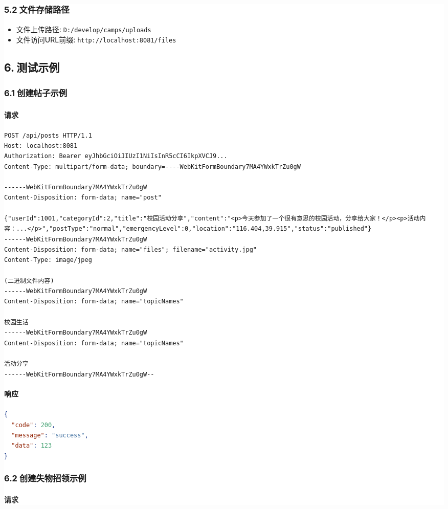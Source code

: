 ### 5.2 文件存储路径

- 文件上传路径: `D:/develop/camps/uploads`
- 文件访问URL前缀: `http://localhost:8081/files`

## 6. 测试示例

### 6.1 创建帖子示例

#### 请求

```http
POST /api/posts HTTP/1.1
Host: localhost:8081
Authorization: Bearer eyJhbGciOiJIUzI1NiIsInR5cCI6IkpXVCJ9...
Content-Type: multipart/form-data; boundary=----WebKitFormBoundary7MA4YWxkTrZu0gW

------WebKitFormBoundary7MA4YWxkTrZu0gW
Content-Disposition: form-data; name="post"

{"userId":1001,"categoryId":2,"title":"校园活动分享","content":"<p>今天参加了一个很有意思的校园活动，分享给大家！</p><p>活动内容：...</p>","postType":"normal","emergencyLevel":0,"location":"116.404,39.915","status":"published"}
------WebKitFormBoundary7MA4YWxkTrZu0gW
Content-Disposition: form-data; name="files"; filename="activity.jpg"
Content-Type: image/jpeg

(二进制文件内容)
------WebKitFormBoundary7MA4YWxkTrZu0gW
Content-Disposition: form-data; name="topicNames"

校园生活
------WebKitFormBoundary7MA4YWxkTrZu0gW
Content-Disposition: form-data; name="topicNames"

活动分享
------WebKitFormBoundary7MA4YWxkTrZu0gW--
```

#### 响应

```json
{
  "code": 200,
  "message": "success",
  "data": 123
}
```

### 6.2 创建失物招领示例

#### 请求
